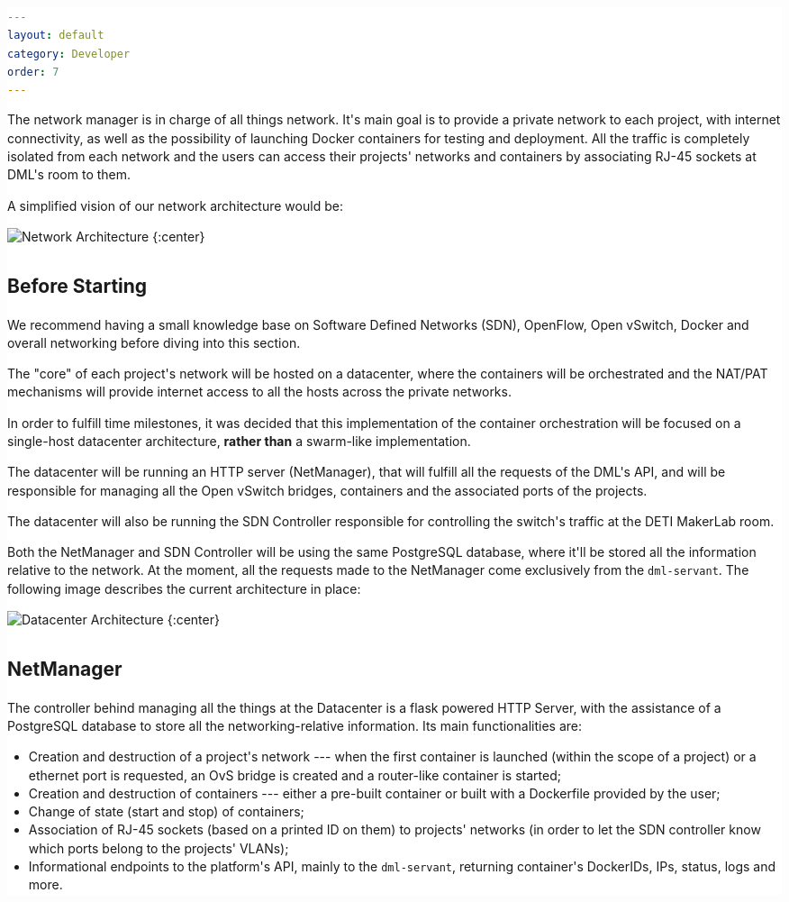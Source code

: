```yaml
---
layout: default
category: Developer
order: 7
---
```


The network manager is in charge of all things network. It's main goal is to
provide a private network to each project, with internet connectivity,
as well as the possibility of launching Docker containers for testing
and deployment. All the traffic is completely isolated from each network
and the users can access their projects' networks and containers by associating
RJ-45 sockets at DML's room to them.

A simplified vision of our network architecture would be:

![Network Architecture](https://firebasestorage.googleapis.com/v0/b/makerlab-b9b8c.appspot.com/o/network%2FNetwork%20Diagram.png?alt=media&token=8cb4994b-84d3-485f-b763-1ae706160b9d)
{:center}

## Before Starting

We recommend having a small knowledge base on Software Defined Networks (SDN),
OpenFlow, Open vSwitch, Docker and overall networking before diving into this 
section. 

The "core" of each project's network will be hosted on a datacenter, where
the containers will be orchestrated and the NAT/PAT mechanisms will provide
internet access to all the hosts across the private networks.

In order to fulfill time milestones, it was decided that this 
implementation of the container orchestration will be focused on a single-host
datacenter architecture, **rather than** a swarm-like implementation.

The datacenter will be running an HTTP server (NetManager), that will fulfill 
all the requests of the DML's API, and will be responsible for managing all
the Open vSwitch bridges, containers and the associated ports of the projects.

The datacenter will also be running the SDN Controller responsible for 
controlling the switch's traffic at the DETI MakerLab room.

Both the NetManager and SDN Controller will be using the same PostgreSQL
database, where it'll be stored all the information relative to the network.
At the moment, all the requests made to the NetManager come exclusively from the 
`dml-servant`. The following image describes the current architecture in place:

![Datacenter Architecture](https://firebasestorage.googleapis.com/v0/b/makerlab-b9b8c.appspot.com/o/network%2FDatacenter%20Diagram.png?alt=media&token=800c6687-1d66-489e-ab87-53fba4ae46b0)
{:center}

## NetManager

The controller behind managing all the things at the Datacenter is 
a flask powered HTTP Server, with the assistance of a PostgreSQL database to
store all the networking-relative information.
Its main functionalities are:
*   Creation and destruction of a project's network --- when the first container
is launched (within the scope of a project) or a ethernet port is requested, 
an OvS bridge is created and a router-like container is started;
*   Creation and destruction of containers --- either a pre-built container or
built with a Dockerfile provided by the user;
*   Change of state (start and stop) of containers;
*   Association of RJ-45 sockets (based on a printed ID on them) to projects'
networks (in order to let the SDN controller know which ports belong to the
projects' VLANs);
*   Informational endpoints to the platform's API, mainly to the `dml-servant`,
returning container's DockerIDs, IPs, status, logs and more.